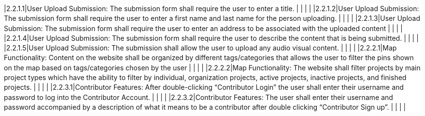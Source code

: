 |2.2.1.1|User Upload Submission: The submission form shall require the user to enter a title.                                                                                                                                                                                                                                                                                                                                                                                                                                                                         |           |          |                              |
|2.2.1.2|User Upload Submission: The submission form shall require the user to enter a first name and last name for the person uploading.                                                                                                                                                                                                                                                                                                                                                                                                                             |           |          |                              |
|2.2.1.3|User Upload Submission: The submission form shall require the user to enter an address to be associated with the uploaded content                                                                                                                                                                                                                                                                                                                                                                                                                            |           |          |                              |
|2.2.1.4|User Upload Submission: The submission form shall require the user to describe the content that is being submitted.                                                                                                                                                                                                                                                                                                                                                                                                                                          |           |          |                              |
|2.2.1.5|User Upload Submission: The submission shall allow the user to upload any audio visual content.                                                                                                                                                                                                                                                                                                                                                                                                                                                              |           |          |                              |
|2.2.2.1|Map Functionality: Content on the website shall be organized by different tags/categories that allows the user to filter the pins shown on the map based on tags/categories chosen by the user                                                                                                                                                                                                                                                                                                                                                               |           |          |                              |
|2.2.2.2|Map Functionality: The website shall filter projects by main project types which have the ability to filter by individual, organization projects, active projects, inactive projects, and finished projects.                                                                                                                                                                                                                                                                                                                                                 |           |          |                              |
|2.2.3.1|Contributor Features: After double-clicking “Contributor Login” the user shall enter their username and password to log into the Contributor Account.                                                                                                                                                                                                                                                                                                                                                                                                        |           |          |                              |
|2.2.3.2|Contributor Features: The user shall enter their username and password accompanied by a description of what it means to be a contributor after double clicking “Contributor Sign up”.                                                                                                                                                                                                                                                                                                                                                                        |           |          |                              |